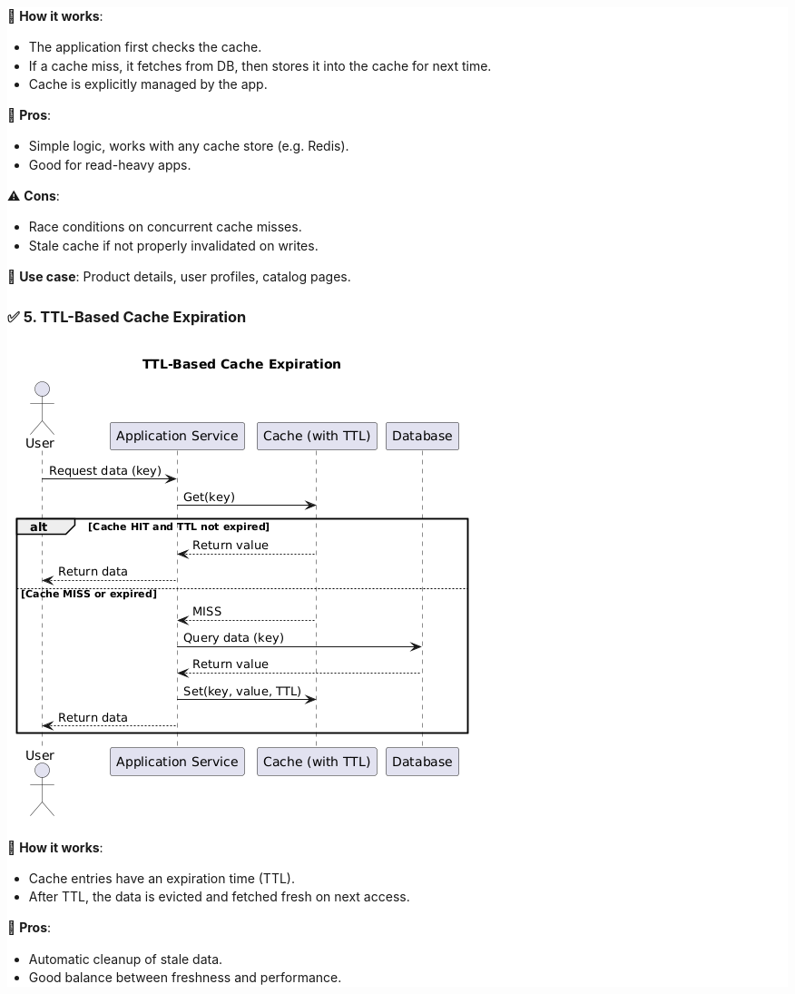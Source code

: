 🔧 **How it works**:
* The application first checks the cache.
* If a cache miss, it fetches from DB, then stores it into the cache for next time.
* Cache is explicitly managed by the app.

🧠 **Pros**:
* Simple logic, works with any cache store (e.g. Redis).
* Good for read-heavy apps.

⚠️ **Cons**:
* Race conditions on concurrent cache misses.
* Stale cache if not properly invalidated on writes.

📌 **Use case**:
Product details, user profiles, catalog pages.

### ✅ 5. TTL-Based Cache Expiration
![TTL-Based Cache Expiration.png](TTL-Based%20Cache%20Expiration.png)

🔧 **How it works**:
* Cache entries have an expiration time (TTL).
* After TTL, the data is evicted and fetched fresh on next access.

🧠 **Pros**:
* Automatic cleanup of stale data.
* Good balance between freshness and performance.
